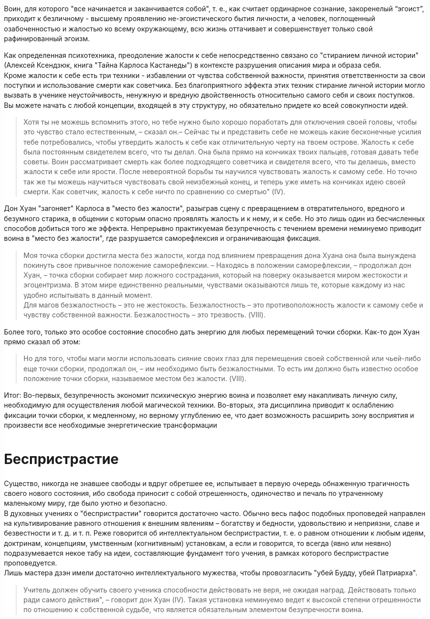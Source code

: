 Воин, для которого "все начинается и заканчивается собой", т. е., как считает ординарное сознание, закоренелый “эгоист”, приходит к безличному - высшему проявлению не-эгоистического бытия личности, а человек, поглощенный озабоченностью и жалостью ко всему окружающему, всю жизнь оттачивает и совершенствует только свой рафинированный эгоизм.

Как определенная психотехника, преодоление жалости к себе непосредственно связано со "стиранием личной истории" (Алексей Ксендзюк, книга "Тайна Карлоса Кастанеды") в контексте разрушения описания мира и образа себя.  
Кроме жалости к себе есть три техники - избавлении от чувства собственной важности, принятия ответственности за свои поступки и использование смерти как советчика. Без благоприятного эффекта этих техник стирание личной истории могло вызвать в ученике неустойчивость, ненужную и вредную двойственность относительно самого себя и своих поступков.  
Вы можете начать с любой концепции, входящей в эту структуру, но обязательно придете ко всей совокупности идей.

> Хотя ты не можешь вспомнить этого, но тебе нужно было хорошо поработать для отключения своей головы, чтобы это чувство стало естественным, – сказал он.– Сейчас ты и представить себе не можешь какие бесконечные усилия тебе потребовались, чтобы утвердить жалость к себе как отличительную черту на твоем острове. Жалость к себе была постоянным свидетелем всего, что ты делал. Она была прямо на кончиках твоих пальцев, готовая давать тебе советы. Воин рассматривает смерть как более подходящего советчика и свидетеля всего, что ты делаешь, вместо жалости к себе или ярости. После невероятной борьбы ты научился чувствовать жалость к самому себе. Но точно так же ты можешь научиться чувствовать свой неизбежный конец, и теперь уже иметь на кончиках идею своей смерти. Как советчик, жалость к себе ничто по сравнению со смертью" (IV).

 Дон Хуан "загоняет" Карлоса в "место без жалости", разыграв сцену с превращением в отвратительного, вредного и безумного старика, в общении с которым опасно проявлять жалость и к нему, и к себе. Но это лишь один из бесчисленных способов добиться того же эффекта. Непрерывно практикуемая безупречность с течением времени неминуемо приводит воина в "место без жалости", где разрушается саморефлексия и ограничивающая фиксация.
> Моя точка сборки достигла места без жалости, когда под влиянием превращения дона Хуана она была вынуждена покинуть свое привычное положение саморефлексии. – Находясь в положении саморефлексии, – продолжал дон Хуан, – точка сборки собирает мир ложного сострадания, который на поверку оказывается миром жестокости и эгоцентризма. В этом мире единственно реальными, чувствами оказываются лишь те, которые каждому из нас удобно испытывать в данный момент.  
> Для магов безжалостность – это не жестокость. Безжалостность – это противоположность жалости к самому себе и чувству собственной важности. Безжалостность – это трезвость. (VIII).

Более того, только это особое состояние способно дать энергию для любых перемещений точки сборки. Как-то дон Хуан прямо сказал об этом:
> Но для того, чтобы маги могли использовать сияние своих глаз для перемещения своей собственной или чьей-либо еще точки сборки, продолжал он, – им необходимо быть безжалостными. То есть им должно быть известно особое положение точки сборки, называемое местом без жалости. (VIII).

Итог: Во-первых, безупречность экономит психическую энергию воина и позволяет ему накапливать личную силу, необходимую для осуществления любой магической техники. Во-вторых, эта дисциплина приводит к ослаблению фиксации точки сборки, к медленному, но верному углублению ее, что дает возможность расширить зону восприятия и произвести все необходимые энергетические трансформации

# Беспристрастие
Существо, никогда не знавшее свободы и вдруг обретшее ее, испытывает в первую очередь обнаженную трагичность своего нового состояния, ибо свобода приносит с собой отрешенность, одиночество и печаль по утраченному маленькому миру, где было уютно и безопасно.  
В духовных учениях о "беспристрастии" говорится достаточно часто. Обычно весь пафос подобных проповедей направлен на культивирование равного отношения к внешним явлениям – богатству и бедности, удовольствию и неприязни, славе и безвестности и т. д. и т. п. Реже говорится об интеллектуальном беспристрастии, т. е. о равном отношении к любым идеям, доктринам, концепциям, умственным (когнитивным) установкам, а если и говорится, то всегда (явно или неявно) подразумевается некое табу на идеи, составляющие фундамент того учения, в рамках которого беспристрастие проповедуется.  
Лишь мастера дзэн имели достаточно интеллектуального мужества, чтобы провозгласить "убей Будду, убей Патриарха". 
> Учитель должен обучить своего ученика способности действовать не веря, не ожидая наград. Действовать только ради самого действия", – говорит дон Хуан (IV). Такая установка неминуемо ведет к высокой степени отрешенности по отношению к собственной судьбе, что является обязательным элементом безупречности воина.  